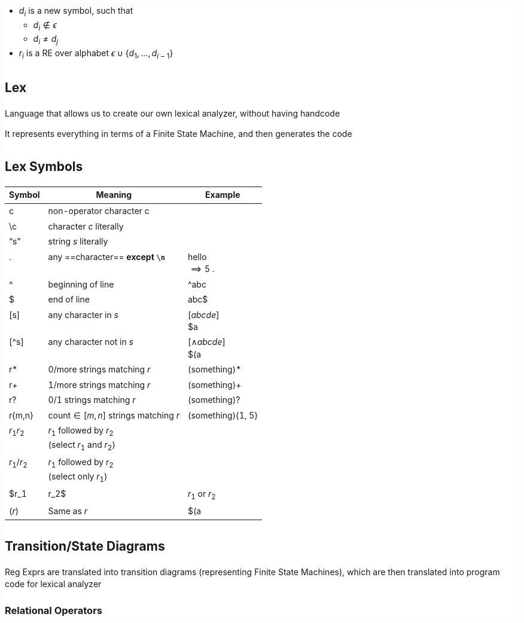 - $d_i$ is a new symbol, such that
  - $d_i \not \in \epsilon$
  - $d_i \ne d_j$
- $r_i$ is a RE over alphabet $\epsilon \cup \{d_1, \dots, d_{i-1} \}$

## Lex

Language that allows us to create our own lexical analyzer, without having handcode

It represents everything in terms of a Finite State Machine, and then generates the code

## Lex Symbols

| Symbol      | Meaning                                               | Example                              |
| ----------- | ----------------------------------------------------- | ------------------------------------ |
| c           | non-operator character c                              |                                      |
| \c          | character $c$ literally                               |                                      |
| “s”         | string $s$ literally                                  |                                      |
| .           | any ==character== **except `\n`**                     | hello<br />$\implies 5 \ .$          |
| ^           | beginning of line                                     | ^abc                                 |
| $           | end of line                                           | abc$                                 |
| [s]         | any character in $s$                                  | $[abcde]$<br />$a|b|c|d|e$           |
| [^s]        | any character not in $s$                              | $[\wedge abcde]$<br />$(a|b|c|d|e)'$ |
| r*          | 0/more strings matching $r$                           | (something)*                         |
| r+          | 1/more strings matching $r$                           | (something)+                         |
| r?          | 0/1 strings matching $r$                              | (something)?                         |
| r{m,n}      | $\text{count} \in [m, n]$ strings matching $r$        | (something){1, 5}                    |
| $r_1r_2$    | $r_1$ followed by $r_2$<br />(select $r_1$ and $r_2$) |                                      |
| $r_1/r_2$   | $r_1$ followed by $r_2$<br />(select only $r_1$)      |                                      |
| $r_1 | r_2$ | $r_1$ or $r_2$                                        |                                      |
| $(r)$       | Same as $r$                                           | $(a|b)$                              |

## Transition/State Diagrams

Reg Exprs are translated into transition diagrams (representing Finite State Machines), which are then translated into program code for lexical analyzer

### Relational Operators
